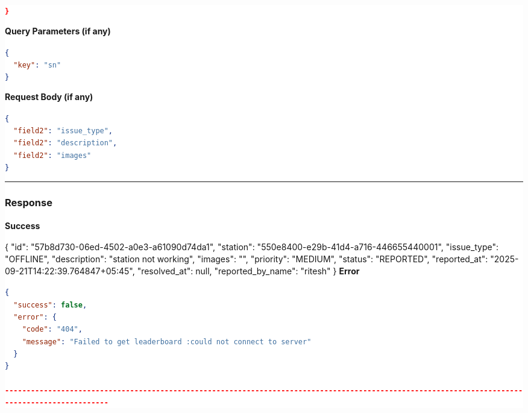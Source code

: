 ````json
}
````

**Query Parameters (if any)**

```json
{
  "key": "sn"
}
```

**Request Body (if any)**

```json
{
  "field2": "issue_type",
  "field2": "description",
  "field2": "images"
}
```

---

### **Response**

**Success**

{
"id": "57b8d730-06ed-4502-a0e3-a61090d74da1",
"station": "550e8400-e29b-41d4-a716-446655440001",
"issue_type": "OFFLINE",
"description": "station not working",
"images": "",
"priority": "MEDIUM",
"status": "REPORTED",
"reported_at": "2025-09-21T14:22:39.764847+05:45",
"resolved_at": null,
"reported_by_name": "ritesh"
}
**Error**

```json
{
  "success": false,
  "error": {
    "code": "404",
    "message": "Failed to get leaderboard :could not connect to server"
  }
}

------------------------------------------------------------------------------------------------------------------------------------------------


```
